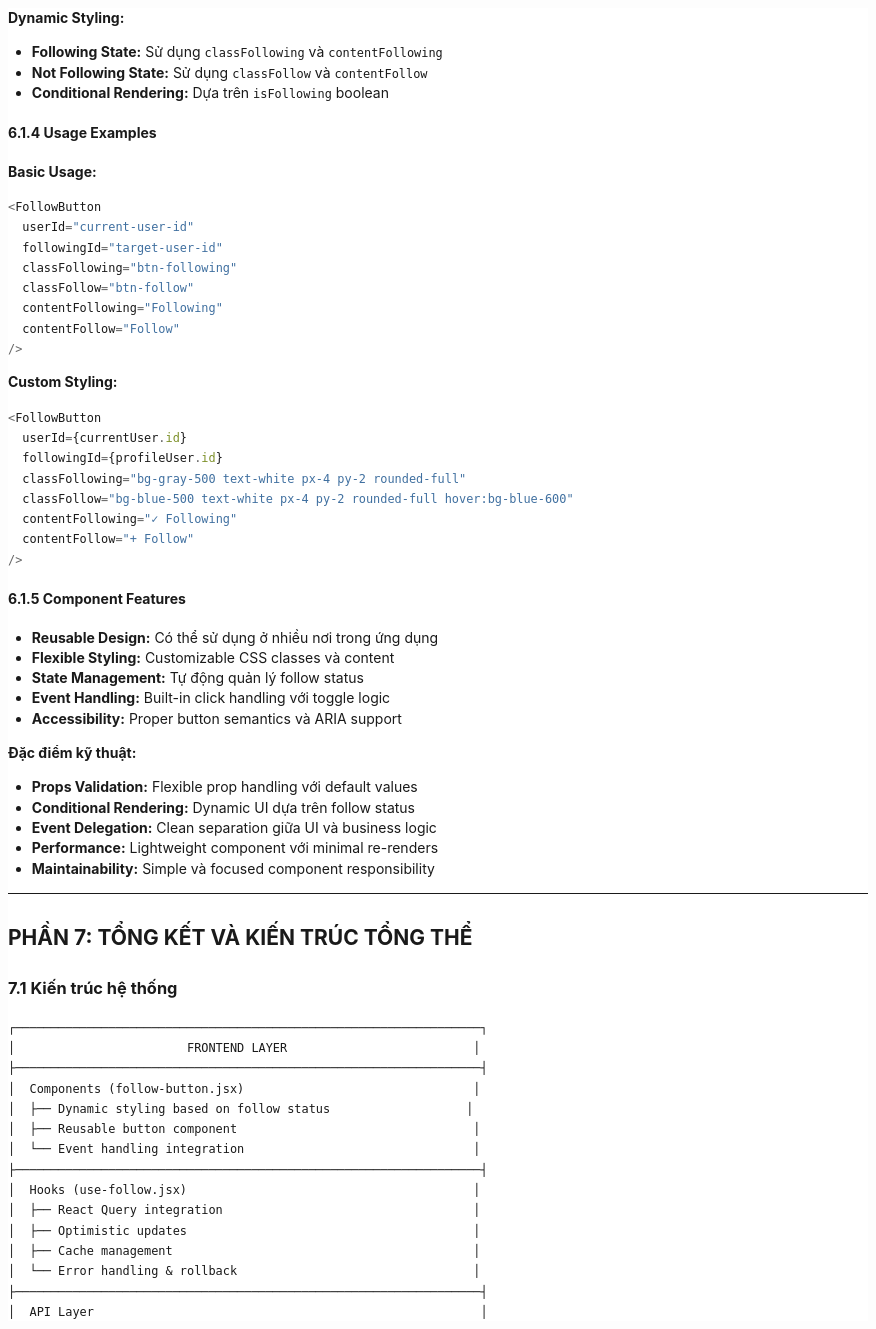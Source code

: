 **Dynamic Styling:**
- **Following State:** Sử dụng `classFollowing` và `contentFollowing`
- **Not Following State:** Sử dụng `classFollow` và `contentFollow`
- **Conditional Rendering:** Dựa trên `isFollowing` boolean

#### 6.1.4 Usage Examples
**Basic Usage:**
```javascript
<FollowButton
  userId="current-user-id"
  followingId="target-user-id"
  classFollowing="btn-following"
  classFollow="btn-follow"
  contentFollowing="Following"
  contentFollow="Follow"
/>
```

**Custom Styling:**
```javascript
<FollowButton
  userId={currentUser.id}
  followingId={profileUser.id}
  classFollowing="bg-gray-500 text-white px-4 py-2 rounded-full"
  classFollow="bg-blue-500 text-white px-4 py-2 rounded-full hover:bg-blue-600"
  contentFollowing="✓ Following"
  contentFollow="+ Follow"
/>
```

#### 6.1.5 Component Features
- **Reusable Design:** Có thể sử dụng ở nhiều nơi trong ứng dụng
- **Flexible Styling:** Customizable CSS classes và content
- **State Management:** Tự động quản lý follow status
- **Event Handling:** Built-in click handling với toggle logic
- **Accessibility:** Proper button semantics và ARIA support

**Đặc điểm kỹ thuật:**
- **Props Validation:** Flexible prop handling với default values
- **Conditional Rendering:** Dynamic UI dựa trên follow status
- **Event Delegation:** Clean separation giữa UI và business logic
- **Performance:** Lightweight component với minimal re-renders
- **Maintainability:** Simple và focused component responsibility

---
## PHẦN 7: TỔNG KẾT VÀ KIẾN TRÚC TỔNG THỂ

### 7.1 Kiến trúc hệ thống
```
┌─────────────────────────────────────────────────────────────────┐
│                        FRONTEND LAYER                          │
├─────────────────────────────────────────────────────────────────┤
│  Components (follow-button.jsx)                                │
│  ├── Dynamic styling based on follow status                   │
│  ├── Reusable button component                                 │
│  └── Event handling integration                                │
├─────────────────────────────────────────────────────────────────┤
│  Hooks (use-follow.jsx)                                        │
│  ├── React Query integration                                   │
│  ├── Optimistic updates                                        │
│  ├── Cache management                                          │
│  └── Error handling & rollback                                 │
├─────────────────────────────────────────────────────────────────┤
│  API Layer                                                      │
```